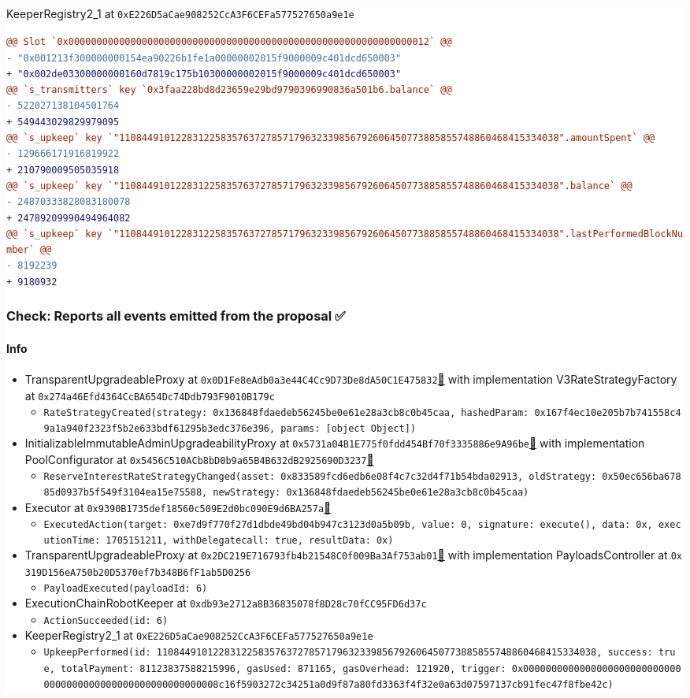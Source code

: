 KeeperRegistry2_1 at `0xE226D5aCae908252CcA3F6CEFa577527650a9e1e`
```diff
@@ Slot `0x0000000000000000000000000000000000000000000000000000000000000012` @@
- "0x001213f300000000154ea90226b1fe1a00000002015f9000009c401dcd650003"
+ "0x002de03300000000160d7819c175b10300000002015f9000009c401dcd650003"
@@ `s_transmitters` key `0x3faa228bd8d23659e29bd9790396990836a501b6.balance` @@
- 522027138104501764
+ 549443029829979095
@@ `s_upkeep` key `"110844910122831225835763727857179632339856792606450773885855748860468415334038".amountSpent` @@
- 129666171916819922
+ 210790009505035918
@@ `s_upkeep` key `"110844910122831225835763727857179632339856792606450773885855748860468415334038".balance` @@
- 24870333828083180078
+ 24789209990494964082
@@ `s_upkeep` key `"110844910122831225835763727857179632339856792606450773885855748860468415334038".lastPerformedBlockNumber` @@
- 8192239
+ 9180932
```


### Check: Reports all events emitted from the proposal :white_check_mark:

#### Info

- TransparentUpgradeableProxy at `0x0D1Fe8eAdb0a3e44C4Cc9D73De8dA50C1E475832`[:ghost:](https://github.com/bgd-labs/aave-address-book "AaveV3Base.RATES_FACTORY") with implementation V3RateStrategyFactory at `0x274a46Efd4364CcBA654Dc74Ddb793F9010B179c`
  - `RateStrategyCreated(strategy: 0x136848fdaedeb56245be0e61e28a3cb8c0b45caa, hashedParam: 0x167f4ec10e205b7b741558c49a1a940f2323f5b2e633bdf61295b3edc376e396, params: [object Object])`
- InitializableImmutableAdminUpgradeabilityProxy at `0x5731a04B1E775f0fdd454Bf70f3335886e9A96be`[:ghost:](https://github.com/bgd-labs/aave-address-book "AaveV3Base.POOL_CONFIGURATOR") with implementation PoolConfigurator at `0x5456C510ACb8bD0b9a65B4B632dB2925690D3237`[:ghost:](https://github.com/bgd-labs/aave-address-book "AaveV3Base.POOL_CONFIGURATOR_IMPL")
  - `ReserveInterestRateStrategyChanged(asset: 0x833589fcd6edb6e08f4c7c32d4f71b54bda02913, oldStrategy: 0x50ec656ba67885d0937b5f549f3104ea15e75588, newStrategy: 0x136848fdaedeb56245be0e61e28a3cb8c0b45caa)`
- Executor at `0x9390B1735def18560c509E2d0bc090E9d6BA257a`[:ghost:](https://github.com/bgd-labs/aave-address-book "AaveV3Base.ACL_ADMIN, GovernanceV3Base.EXECUTOR_LVL_1")
  - `ExecutedAction(target: 0xe7d9f770f27d1dbde49bd04b947c3123d0a5b09b, value: 0, signature: execute(), data: 0x, executionTime: 1705151211, withDelegatecall: true, resultData: 0x)`
- TransparentUpgradeableProxy at `0x2DC219E716793fb4b21548C0f009Ba3Af753ab01`[:ghost:](https://github.com/bgd-labs/aave-address-book "GovernanceV3Base.PAYLOADS_CONTROLLER") with implementation PayloadsController at `0x319D156eA750b20D5370ef7b348B6fF1ab5D0256`
  - `PayloadExecuted(payloadId: 6)`
- ExecutionChainRobotKeeper at `0xdb93e2712a8B36835078f8D28c70fCC95FD6d37c`
  - `ActionSucceeded(id: 6)`
- KeeperRegistry2_1 at `0xE226D5aCae908252CcA3F6CEFa577527650a9e1e`
  - `UpkeepPerformed(id: 110844910122831225835763727857179632339856792606450773885855748860468415334038, success: true, totalPayment: 81123837588215996, gasUsed: 871165, gasOverhead: 121920, trigger: 0x00000000000000000000000000000000000000000000000000000000008c16f5903272c34251a0d9f87a80fd3363f4f32e0a63d07597137cb91fec47f8fbe42c)`
